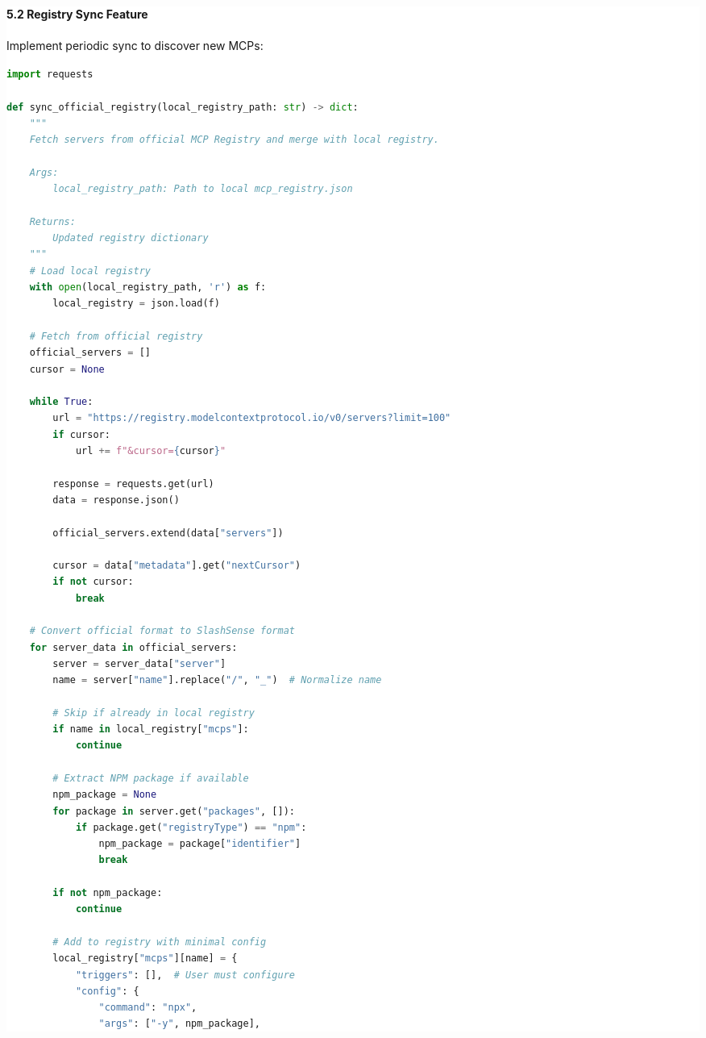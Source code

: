 #### 5.2 Registry Sync Feature

Implement periodic sync to discover new MCPs:

```python
import requests

def sync_official_registry(local_registry_path: str) -> dict:
    """
    Fetch servers from official MCP Registry and merge with local registry.

    Args:
        local_registry_path: Path to local mcp_registry.json

    Returns:
        Updated registry dictionary
    """
    # Load local registry
    with open(local_registry_path, 'r') as f:
        local_registry = json.load(f)

    # Fetch from official registry
    official_servers = []
    cursor = None

    while True:
        url = "https://registry.modelcontextprotocol.io/v0/servers?limit=100"
        if cursor:
            url += f"&cursor={cursor}"

        response = requests.get(url)
        data = response.json()

        official_servers.extend(data["servers"])

        cursor = data["metadata"].get("nextCursor")
        if not cursor:
            break

    # Convert official format to SlashSense format
    for server_data in official_servers:
        server = server_data["server"]
        name = server["name"].replace("/", "_")  # Normalize name

        # Skip if already in local registry
        if name in local_registry["mcps"]:
            continue

        # Extract NPM package if available
        npm_package = None
        for package in server.get("packages", []):
            if package.get("registryType") == "npm":
                npm_package = package["identifier"]
                break

        if not npm_package:
            continue

        # Add to registry with minimal config
        local_registry["mcps"][name] = {
            "triggers": [],  # User must configure
            "config": {
                "command": "npx",
                "args": ["-y", npm_package],
```